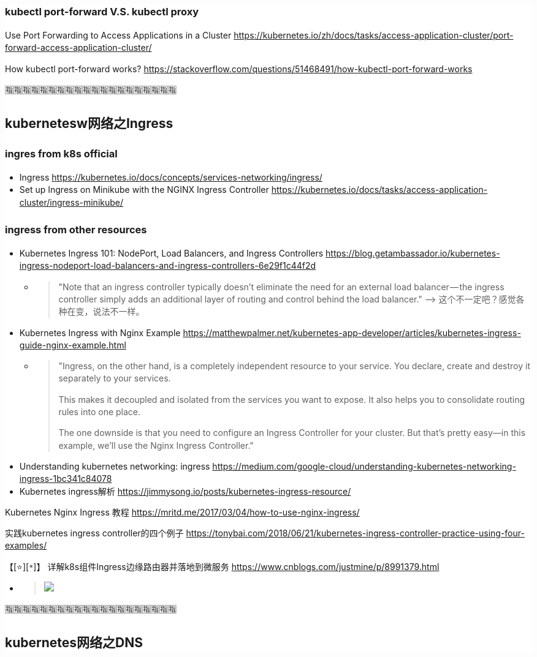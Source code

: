 ### kubectl port-forward V.S. kubectl proxy

Use Port Forwarding to Access Applications in a Cluster https://kubernetes.io/zh/docs/tasks/access-application-cluster/port-forward-access-application-cluster/

How kubectl port-forward works? https://stackoverflow.com/questions/51468491/how-kubectl-port-forward-works

:u6307::u6307::u6307::u6307::u6307::u6307::u6307::u6307::u6307::u6307::u6307::u6307::u6307::u6307::u6307::u6307::u6307::u6307::u6307::u6307:

## kubernetesw网络之Ingress

### ingres from k8s official

- Ingress https://kubernetes.io/docs/concepts/services-networking/ingress/
- Set up Ingress on Minikube with the NGINX Ingress Controller https://kubernetes.io/docs/tasks/access-application-cluster/ingress-minikube/

### ingress from other resources

- Kubernetes Ingress 101: NodePort, Load Balancers, and Ingress Controllers https://blog.getambassador.io/kubernetes-ingress-nodeport-load-balancers-and-ingress-controllers-6e29f1c44f2d
  * > "Note that an ingress controller typically doesn’t eliminate the need for an external load balancer — the ingress controller simply adds an additional layer of routing and control behind the load balancer." --> 这个不一定吧？感觉各种在变，说法不一样。
- Kubernetes Ingress with Nginx Example https://matthewpalmer.net/kubernetes-app-developer/articles/kubernetes-ingress-guide-nginx-example.html
  * > "Ingress, on the other hand, is a completely independent resource to your service. You declare, create and destroy it separately to your services.
    >
    > This makes it decoupled and isolated from the services you want to expose. It also helps you to consolidate routing rules into one place.
    >
    > The one downside is that you need to configure an Ingress Controller for your cluster. But that’s pretty easy—in this example, we’ll use the Nginx Ingress Controller."
- Understanding kubernetes networking: ingress https://medium.com/google-cloud/understanding-kubernetes-networking-ingress-1bc341c84078
- Kubernetes ingress解析 https://jimmysong.io/posts/kubernetes-ingress-resource/

Kubernetes Nginx Ingress 教程 https://mritd.me/2017/03/04/how-to-use-nginx-ingress/

实践kubernetes ingress controller的四个例子 https://tonybai.com/2018/06/21/kubernetes-ingress-controller-practice-using-four-examples/

【[:star:][`*`]】 详解k8s组件Ingress边缘路由器并落地到微服务 https://www.cnblogs.com/justmine/p/8991379.html
- > ![](https://images2018.cnblogs.com/blog/1082769/201805/1082769-20180506230327444-207443165.png)

:u6307::u6307::u6307::u6307::u6307::u6307::u6307::u6307::u6307::u6307::u6307::u6307::u6307::u6307::u6307::u6307::u6307::u6307::u6307::u6307:

## kubernetes网络之DNS
